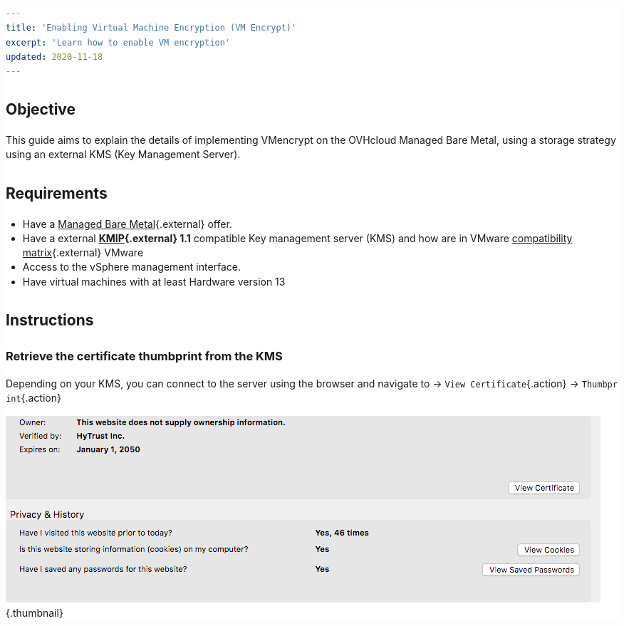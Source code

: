 ```yaml
---
title: 'Enabling Virtual Machine Encryption (VM Encrypt)'
excerpt: 'Learn how to enable VM encryption'
updated: 2020-11-18
---
```


## Objective

This guide aims to explain the details of implementing VMencrypt on the OVHcloud Managed Bare Metal, using a storage strategy using an external KMS (Key Management Server).

## Requirements

- Have a [Managed Bare Metal](https://www.ovhcloud.com/en-sg/managed-bare-metal/){.external} offer.
- Have a external **[KMIP](https://en.wikipedia.org/wiki/Key_Management_Interoperability_Protocol_(KMIP)){.external} 1.1** compatible Key management server (KMS) and how are in VMware [compatibility matrix](https://www.vmware.com/resources/compatibility/search.php?deviceCategory=kms&details=1&feature=293&page=1&display_interval=500&sortColumn=Partner&sortOrder=Asc){.external} VMware
- Access to the vSphere management interface.
- Have virtual machines with at least Hardware version 13

## Instructions

### Retrieve the certificate thumbprint from the KMS

Depending on your KMS, you can connect to the server using the browser and navigate to → `View Certificate`{.action} → `Thumbprint`{.action}

![](images/certificate_thumbprints_01.png){.thumbnail}
